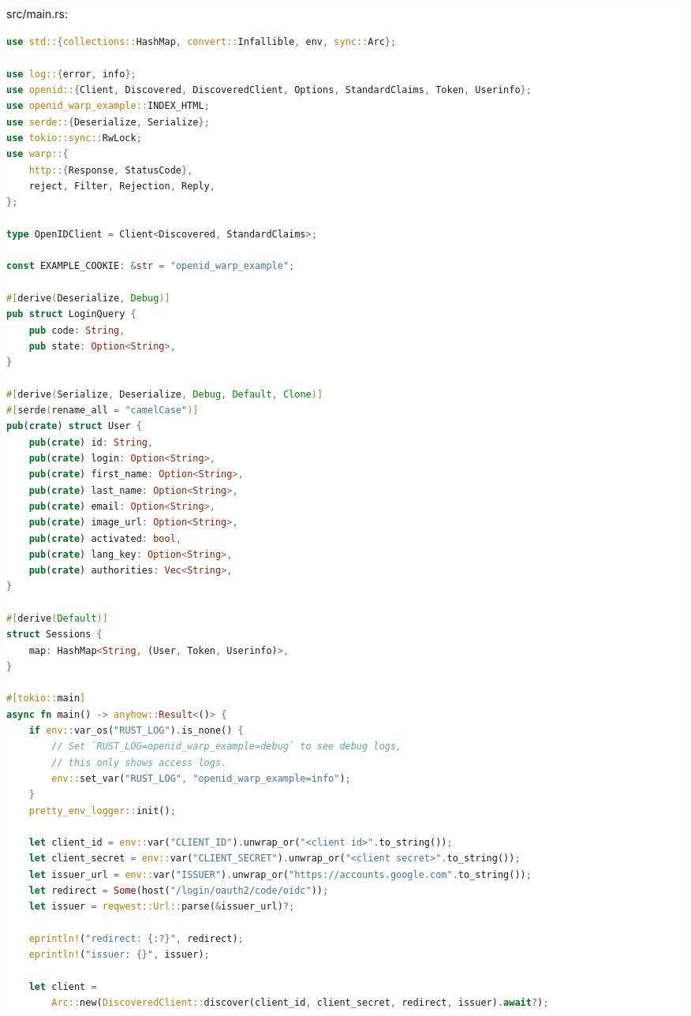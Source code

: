 src/main.rs:

```rust
use std::{collections::HashMap, convert::Infallible, env, sync::Arc};

use log::{error, info};
use openid::{Client, Discovered, DiscoveredClient, Options, StandardClaims, Token, Userinfo};
use openid_warp_example::INDEX_HTML;
use serde::{Deserialize, Serialize};
use tokio::sync::RwLock;
use warp::{
    http::{Response, StatusCode},
    reject, Filter, Rejection, Reply,
};

type OpenIDClient = Client<Discovered, StandardClaims>;

const EXAMPLE_COOKIE: &str = "openid_warp_example";

#[derive(Deserialize, Debug)]
pub struct LoginQuery {
    pub code: String,
    pub state: Option<String>,
}

#[derive(Serialize, Deserialize, Debug, Default, Clone)]
#[serde(rename_all = "camelCase")]
pub(crate) struct User {
    pub(crate) id: String,
    pub(crate) login: Option<String>,
    pub(crate) first_name: Option<String>,
    pub(crate) last_name: Option<String>,
    pub(crate) email: Option<String>,
    pub(crate) image_url: Option<String>,
    pub(crate) activated: bool,
    pub(crate) lang_key: Option<String>,
    pub(crate) authorities: Vec<String>,
}

#[derive(Default)]
struct Sessions {
    map: HashMap<String, (User, Token, Userinfo)>,
}

#[tokio::main]
async fn main() -> anyhow::Result<()> {
    if env::var_os("RUST_LOG").is_none() {
        // Set `RUST_LOG=openid_warp_example=debug` to see debug logs,
        // this only shows access logs.
        env::set_var("RUST_LOG", "openid_warp_example=info");
    }
    pretty_env_logger::init();

    let client_id = env::var("CLIENT_ID").unwrap_or("<client id>".to_string());
    let client_secret = env::var("CLIENT_SECRET").unwrap_or("<client secret>".to_string());
    let issuer_url = env::var("ISSUER").unwrap_or("https://accounts.google.com".to_string());
    let redirect = Some(host("/login/oauth2/code/oidc"));
    let issuer = reqwest::Url::parse(&issuer_url)?;

    eprintln!("redirect: {:?}", redirect);
    eprintln!("issuer: {}", issuer);

    let client =
        Arc::new(DiscoveredClient::discover(client_id, client_secret, redirect, issuer).await?);
```